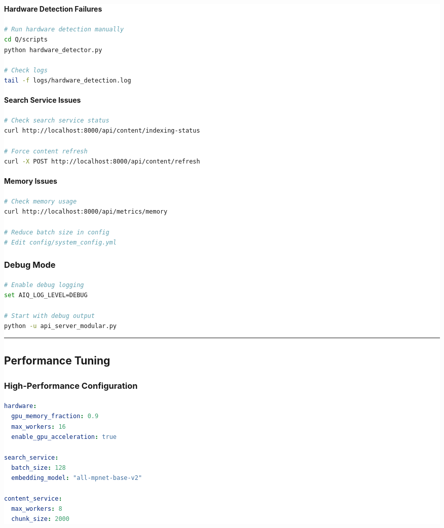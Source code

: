 #### Hardware Detection Failures
```bash
# Run hardware detection manually
cd Q/scripts
python hardware_detector.py

# Check logs
tail -f logs/hardware_detection.log
```

#### Search Service Issues
```bash
# Check search service status
curl http://localhost:8000/api/content/indexing-status

# Force content refresh
curl -X POST http://localhost:8000/api/content/refresh
```

#### Memory Issues
```bash
# Check memory usage
curl http://localhost:8000/api/metrics/memory

# Reduce batch size in config
# Edit config/system_config.yml
```

### Debug Mode
```bash
# Enable debug logging
set AIQ_LOG_LEVEL=DEBUG

# Start with debug output
python -u api_server_modular.py
```

---

## Performance Tuning

### High-Performance Configuration
```yaml
hardware:
  gpu_memory_fraction: 0.9
  max_workers: 16
  enable_gpu_acceleration: true

search_service:
  batch_size: 128
  embedding_model: "all-mpnet-base-v2"

content_service:
  max_workers: 8
  chunk_size: 2000
```
